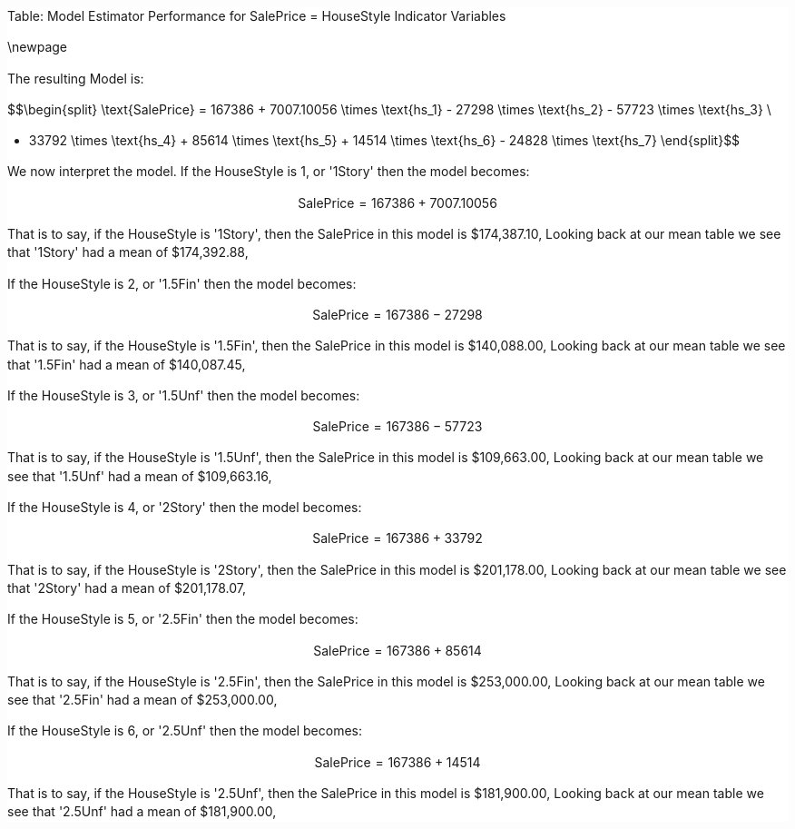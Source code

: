 Table: Model Estimator Performance for SalePrice = HouseStyle Indicator Variables

\newpage

The resulting Model is:

$$\begin{split}
\text{SalePrice} = 167386 + 7007.10056 \times \text{hs\_1} - 27298 \times \text{hs\_2} - 57723 \times \text{hs\_3} \\
 + 33792 \times \text{hs\_4} + 85614 \times \text{hs\_5} + 14514 \times \text{hs\_6} - 24828 \times \text{hs\_7}
\end{split}$$

We now interpret the model. If the HouseStyle is 1, or '1Story' then the model
becomes:

$$\text{SalePrice} = 167386 + 7007.10056$$

That is to say, if the HouseStyle is '1Story', then the SalePrice in this model
is \$174,387.10, Looking back at our mean table we see that '1Story' had a mean
of \$174,392.88,

If the HouseStyle is 2, or '1.5Fin' then the model becomes:

$$\text{SalePrice} = 167386 - 27298$$

That is to say, if the HouseStyle is '1.5Fin', then the SalePrice in this model
is \$140,088.00, Looking back at our mean table we see that '1.5Fin' had a mean
of \$140,087.45,

If the HouseStyle is 3, or '1.5Unf' then the model becomes:

$$\text{SalePrice} = 167386 - 57723$$

That is to say, if the HouseStyle is '1.5Unf', then the SalePrice in this model
is \$109,663.00, Looking back at our mean table we see that '1.5Unf' had a mean
of \$109,663.16,

If the HouseStyle is 4, or '2Story' then the model becomes:

$$\text{SalePrice} = 167386 + 33792$$

That is to say, if the HouseStyle is '2Story', then the SalePrice in this model
is \$201,178.00, Looking back at our mean table we see that '2Story' had a mean
of \$201,178.07,

If the HouseStyle is 5, or '2.5Fin' then the model becomes:

$$\text{SalePrice} = 167386 + 85614$$

That is to say, if the HouseStyle is '2.5Fin', then the SalePrice in this model
is \$253,000.00, Looking back at our mean table we see that '2.5Fin' had a mean
of \$253,000.00,

If the HouseStyle is 6, or '2.5Unf' then the model becomes:

$$\text{SalePrice} = 167386 + 14514$$

That is to say, if the HouseStyle is '2.5Unf', then the SalePrice in this model
is \$181,900.00, Looking back at our mean table we see that '2.5Unf' had a mean
of \$181,900.00,
